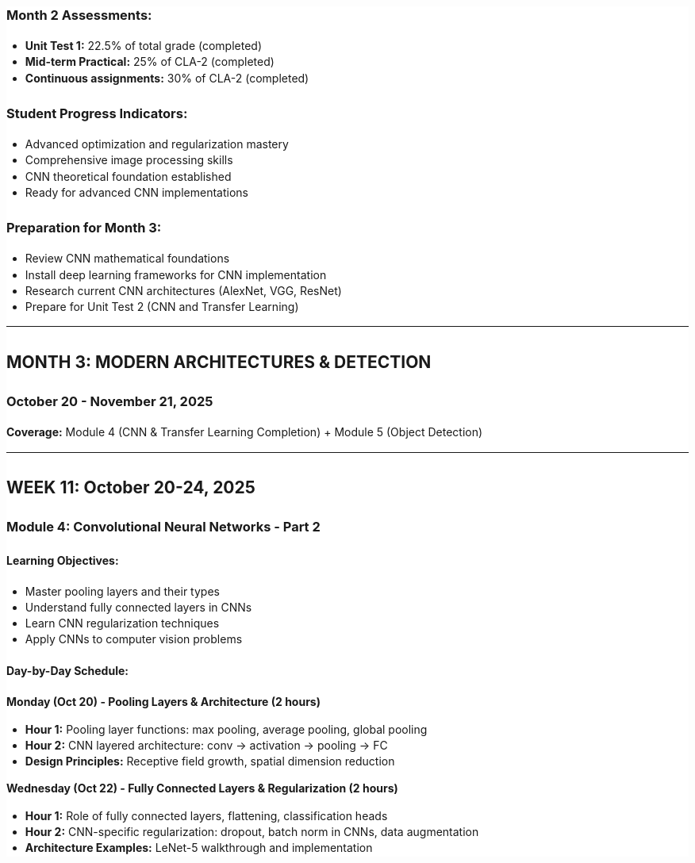### **Month 2 Assessments:**

- **Unit Test 1:** 22.5% of total grade (completed)
- **Mid-term Practical:** 25% of CLA-2 (completed)
- **Continuous assignments:** 30% of CLA-2 (completed)

### **Student Progress Indicators:**

- Advanced optimization and regularization mastery
- Comprehensive image processing skills
- CNN theoretical foundation established
- Ready for advanced CNN implementations

### **Preparation for Month 3:**

- Review CNN mathematical foundations
- Install deep learning frameworks for CNN implementation
- Research current CNN architectures (AlexNet, VGG, ResNet)
- Prepare for Unit Test 2 (CNN and Transfer Learning)

---

## **MONTH 3: MODERN ARCHITECTURES & DETECTION**

### **October 20 - November 21, 2025**

**Coverage:** Module 4 (CNN & Transfer Learning Completion) + Module 5 (Object Detection)

---

## **WEEK 11: October 20-24, 2025**

### **Module 4: Convolutional Neural Networks - Part 2**

#### **Learning Objectives:**

- Master pooling layers and their types
- Understand fully connected layers in CNNs
- Learn CNN regularization techniques
- Apply CNNs to computer vision problems

#### **Day-by-Day Schedule:**

**Monday (Oct 20) - Pooling Layers & Architecture (2 hours)**

- **Hour 1:** Pooling layer functions: max pooling, average pooling, global pooling
- **Hour 2:** CNN layered architecture: conv → activation → pooling → FC
- **Design Principles:** Receptive field growth, spatial dimension reduction

**Wednesday (Oct 22) - Fully Connected Layers & Regularization (2 hours)**

- **Hour 1:** Role of fully connected layers, flattening, classification heads
- **Hour 2:** CNN-specific regularization: dropout, batch norm in CNNs, data augmentation
- **Architecture Examples:** LeNet-5 walkthrough and implementation
